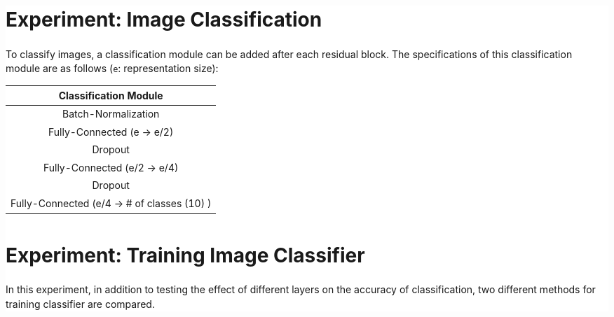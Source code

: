 # Experiment: Image Classification
To classify images, a classification module can be added after each residual block. The specifications of this classification module are as follows (<code>e</code>: representation size):

<table style="text-align: center margin-left: auto; margin-right: auto; text-align: center" border=0 align=center>
	<thead>
		<tr>
			<th><strong>Classification Module</strong></th>
		</tr>
	</thead>
    <tbody style="text-align: center margin-left: auto; margin-right: auto; text-align: center" border=0 align=center>
        <tr>
            <td>
                Batch-Normalization
            </td>
        </tr>
        <tr>
            <td>
                Fully-Connected (e → e/2)
            </td>
        </tr>
        <tr>
            <td>
                Dropout
            </td>
        </tr>
        <tr>
            <td>
                Fully-Connected (e/2 → e/4)
            </td>
        </tr>
        <tr>
            <td>
                Dropout
            </td>
        </tr>
        <tr>
            <td>
                Fully-Connected (e/4 → # of classes (10) )
            </td>
        </tr>
    </tbody>
</table>

# Experiment: Training Image Classifier
In this experiment, in addition to testing the effect of different layers on the accuracy of classification, two different methods for training classifier are compared.
